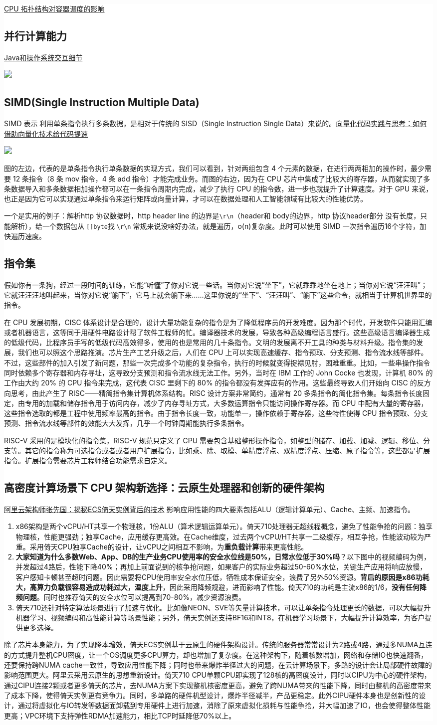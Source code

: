 [CPU 拓扑结构对容器调度的影响](https://mp.weixin.qq.com/s/N7UWOjqEnZ8oojWgFGBOlQ)

## 并行计算能力

[Java和操作系统交互细节](https://mp.weixin.qq.com/s/fmS7FtVyd7KReebKzxzKvQ)

![](/public/upload/linux/cpu_work.jpeg)

## SIMD(Single Instruction Multiple Data)

SIMD 表示 利用单条指令执行多条数据，是相对于传统的 SISD（Single Instruction Single Data）来说的。[向量化代码实践与思考：如何借助向量化技术给代码提速](https://mp.weixin.qq.com/s/Lih7tWv9tZvuTevdHgVC0Q)

![](/public/upload/basic/simd.png)

图的左边，代表的是单条指令执行单条数据的实现方式，我们可以看到，针对两组包含 4 个元素的数据，在进行两两相加的操作时，最少需要 12 条指令（8 条 mov 指令，4 条 add 指令）才能完成业务。而图的右边，因为在 CPU 芯片中集成了比较大的寄存器，从而就实现了多条数据导入和多条数据相加操作都可以在一条指令周期内完成，减少了执行 CPU 的指令数，进一步也就提升了计算速度。对于 GPU 来说，也正是因为它可以实现通过单条指令来运行矩阵或向量计算，才可以在数据处理和人工智能领域有比较大的性能优势。

一个是实用的例子：解析http 协议数据时，http header line 的边界是`\r\n`（header和 body的边界，http 协议header部分 没有长度，只能解析），给一个数据包从 `[]byte`找 `\r\n` 常规来说没啥好办法，就是遍历，o(n)复杂度。此时可以使用 SIMD 一次指令遍历16个字符，加快遍历速度。

## 指令集

假如你有一条狗，经过一段时间的训练，它能“听懂”了你对它说一些话。当你对它说“坐下”，它就乖乖地坐在地上；当你对它说“汪汪叫”；它就汪汪汪地叫起来，当你对它说“躺下”，它马上就会躺下来……这里你说的“坐下”、“汪汪叫”、“躺下”这些命令，就相当于计算机世界里的指令。

在 CPU 发展初期，CISC 体系设计是合理的，设计大量功能复杂的指令是为了降低程序员的开发难度。因为那个时代，开发软件只能用汇编或者机器语言，这等同于用硬件电路设计帮了软件工程师的忙。编译器技术的发展，导致各种高级编程语言盛行。这些高级语言编译器生成的低级代码，比程序员手写的低级代码高效得多，使用的也是常用的几十条指令。文明的发展离不开工具的种类与材料升级。指令集的发展，我们也可以照这个思路推演。芯片生产工艺升级之后，人们在 CPU 上可以实现高速缓存、指令预取、分支预测、指令流水线等部件。不过，这些部件的加入引发了新问题，那些一次完成多个功能的复杂指令，执行的时候就变得捉襟见肘，困难重重。比如，一些串操作指令同时依赖多个寄存器和内存寻址，这导致分支预测和指令流水线无法工作。另外，当时在 IBM 工作的 John Cocke 也发现，计算机 80% 的工作由大约 20% 的 CPU 指令来完成，这代表 CISC 里剩下的 80% 的指令都没有发挥应有的作用。这些最终导致人们开始向 CISC 的反方向思考，由此产生了 RISC——精简指令集计算机体系结构。RISC 设计方案非常简约，通常有 20 多条指令的简化指令集。每条指令长度固定，由专用的加载和储存指令用于访问内存，减少了内存寻址方式，大多数运算指令只能访问操作寄存器。而 CPU 中配有大量的寄存器，这些指令选取的都是工程中使用频率最高的指令。由于指令长度一致，功能单一，操作依赖于寄存器，这些特性使得 CPU 指令预取、分支预测、指令流水线等部件的效能大大发挥，几乎一个时钟周期能执行多条指令。

RISC-V 采用的是模块化的指令集，RISC-V 规范只定义了 CPU 需要包含基础整形操作指令，如整型的储存、加载、加减、逻辑、移位、分支等。其它的指令称为可选指令或者或者用户扩展指令，比如乘、除、取模、单精度浮点、双精度浮点、压缩、原子指令等，这些都是扩展指令。扩展指令需要芯片工程师结合功能需求自定义。

## 高密度计算场景下 CPU 架构新选择：云原生处理器和创新的硬件架构

[阿里云架构师张先国：揭秘ECS倚天实例背后的技术](https://developer.aliyun.com/article/1081746) 影响应用性能的四大要素包括ALU（逻辑计算单元）、Cache、主频、加速指令。
1. x86架构是两个vCPU/HT共享一个物理核，1份ALU（算术逻辑运算单元）。倚天710处理器无超线程概念，避免了性能争抢的问题：独享物理核，性能更强劲；独享Cache，应用缓存更高效。在Cache维度，过去两个vCPU/HT共享一二级缓存，相互争抢，性能波动较为严重。采用倚天CPU独享Cache的设计，让vCPU之间相互不影响，为**重负载计算**带来更高性能。
2. **大家知道为什么多数Web、App、DB的生产业务CPU使用率的安全水位线是50%，日常水位低于30%吗**？以下图中的视频编码为例，并发超过4路后，性能下降40%；再加上前面说到的核争抢问题，如果客户的实际业务超过50-60%水位，关键生产应用将响应放慢，客户感知卡顿甚至超时问题。因此需要将CPU使用率安全水位压低，牺牲成本保证安全，浪费了另外50%资源。**背后的原因是x86功耗大，高算力负载很容易造成功耗过大，温度上升**，因此采用降频规避，进而影响了性能。倚天710的功耗是主流x86的1/6，**没有任何降频问题**。同时也推荐倚天的安全水位可以提高到70-80%，减少资源浪费。
3. 倚天710还针对特定算法场景进行了加速与优化。比如像NEON、SVE等矢量计算技术，可以让单条指令处理更长的数据，可以大幅提升机器学习、视频编码和高性能计算等场景性能；另外，倚天实例还支持BF16和INT8，在机器学习场景下，大幅提升计算效率，为客户提供更多选择。

除了芯片本身能力，为了实现降本增效，倚天ECS实例基于云原生的硬件架构设计。传统的服务器常常设计为2路或4路，通过多NUMA互连的方式提升整机CPU密度，让一个OS调度更多CPU算力，却也增加了复杂度。在这种架构下，随着核数增加，网络和存储IO也快速翻番，还要保持跨NUMA cache一致性，导致应用性能下降；同时也带来爆炸半径过大的问题，在云计算场景下，多路的设计会让局部硬件故障的影响范围更大。阿里云采用云原生的思想重新设计。倚天710 CPU单颗CPU即实现了128核的高密度设计，同时以CIPU为中心的硬件架构，通过CIPU连接2颗或者更多倚天的芯片，去NUMA方案下实现整机核密度更高，避免了跨NUMA带来的性能下降，同时由整机的高密度带来了成本下降，使得倚天实例更有竞争力。同时，多单路的硬件机型设计，爆炸半径减半，产品更稳定。此外CIPU硬件本身也是创新性的设计，通过将虚拟化与IO转发等数据面卸载到专用硬件上进行加速，消除了原来虚拟化损耗与性能争抢，并大幅加速了IO，也会使得整体性能更高；VPC环境下支持弹性RDMA加速能力，相比TCP时延降低70%以上。
